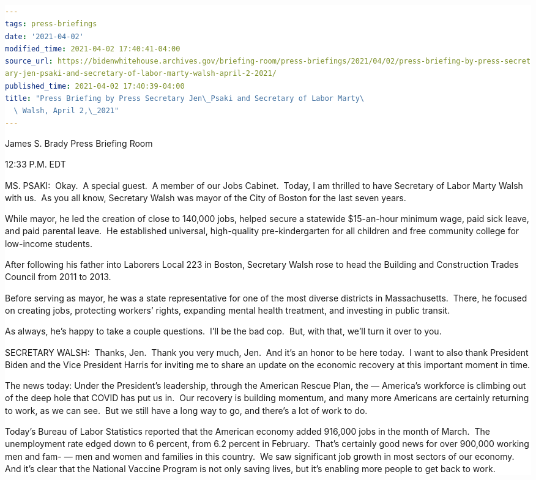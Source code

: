 ```yaml
---
tags: press-briefings
date: '2021-04-02'
modified_time: 2021-04-02 17:40:41-04:00
source_url: https://bidenwhitehouse.archives.gov/briefing-room/press-briefings/2021/04/02/press-briefing-by-press-secretary-jen-psaki-and-secretary-of-labor-marty-walsh-april-2-2021/
published_time: 2021-04-02 17:40:39-04:00
title: "Press Briefing by Press Secretary Jen\_Psaki and Secretary of Labor Marty\
  \ Walsh, April 2,\_2021"
---
```

 
James S. Brady Press Briefing Room

12:33 P.M. EDT

MS. PSAKI:  Okay.  A special guest.  A member of our Jobs Cabinet. 
Today, I am thrilled to have Secretary of Labor Marty Walsh with us.  As
you all know, Secretary Walsh was mayor of the City of Boston for the
last seven years. 

While mayor, he led the creation of close to 140,000 jobs, helped secure
a statewide $15-an-hour minimum wage, paid sick leave, and paid parental
leave.  He established universal, high-quality pre-kindergarten for all
children and free community college for low-income students. 

After following his father into Laborers Local 223 in Boston, Secretary
Walsh rose to head the Building and Construction Trades Council from
2011 to 2013. 

Before serving as mayor, he was a state representative for one of the
most diverse districts in Massachusetts.  There, he focused on creating
jobs, protecting workers’ rights, expanding mental health treatment, and
investing in public transit. 

As always, he’s happy to take a couple questions.  I’ll be the bad cop. 
But, with that, we’ll turn it over to you.

SECRETARY WALSH:  Thanks, Jen.  Thank you very much, Jen.  And it’s an
honor to be here today.  I want to also thank President Biden and the
Vice President Harris for inviting me to share an update on the economic
recovery at this important moment in time.

The news today: Under the President’s leadership, through the American
Rescue Plan, the — America’s workforce is climbing out of the deep hole
that COVID has put us in.  Our recovery is building momentum, and many
more Americans are certainly returning to work, as we can see.  But we
still have a long way to go, and there’s a lot of work to do. 

Today’s Bureau of Labor Statistics reported that the American economy
added 916,000 jobs in the month of March.  The unemployment rate edged
down to 6 percent, from 6.2 percent in February.  That’s certainly good
news for over 900,000 working men and fam- — men and women and families
in this country.  We saw significant job growth in most sectors of our
economy.  And it’s clear that the National Vaccine Program is not only
saving lives, but it’s enabling more people to get back to work. 
